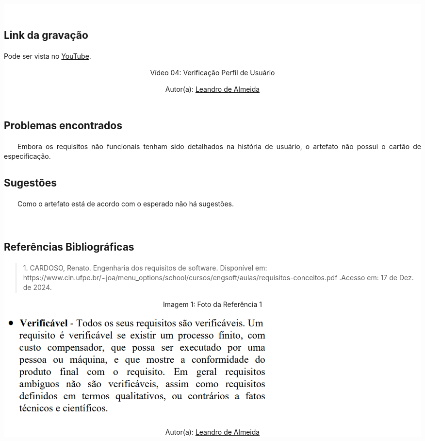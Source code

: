 <br>

## Link da gravação

Pode ser vista no [YouTube]().</p>

<center>
    <p>Vídeo 04: Verificação Perfil de Usuário</p>
    <iframe width="760" height="515" src="https://www.youtube.com/embed/y2-191PM_ys?si=QWTKBqPnyYzXqOIN" title="YouTube video player" frameborder="0" allow="accelerometer; autoplay; clipboard-write; encrypted-media; gyroscope; picture-in-picture; web-share" referrerpolicy="strict-origin-when-cross-origin" allowfullscreen></iframe>
</p>Autor(a): <a href="https://github.com/leomitx10" target = "_blank">Leandro de Almeida</a>
</center>

<br>

## Problemas encontrados

<p align="justify">&emsp;&emsp;Embora os requisitos não funcionais tenham sido detalhados na história de usuário, o artefato não possui o cartão de especificação.</p>

## Sugestões

<p align="justify">&emsp;&emsp;Como o artefato está de acordo com o esperado não há sugestões.</p>

<br>

## Referências Bibliográficas

> <p id="1">1. CARDOSO, Renato. Engenharia dos requisitos de software. Disponível em: https://www.cin.ufpe.br/~joa/menu_options/school/cursos/engsoft/aulas/requisitos-conceitos.pdf .Acesso em: 17 de Dez. de 2024.
</p>

<center><figcaption>Imagem 1: Foto da Referência 1</figcaption></center>
 
![ref1](../../assets/nfrvvee.png)

 <center>
</p>Autor(a): <a href="https://github.com/leomitx10" target = "_blank">Leandro de Almeida</a>
</center>
